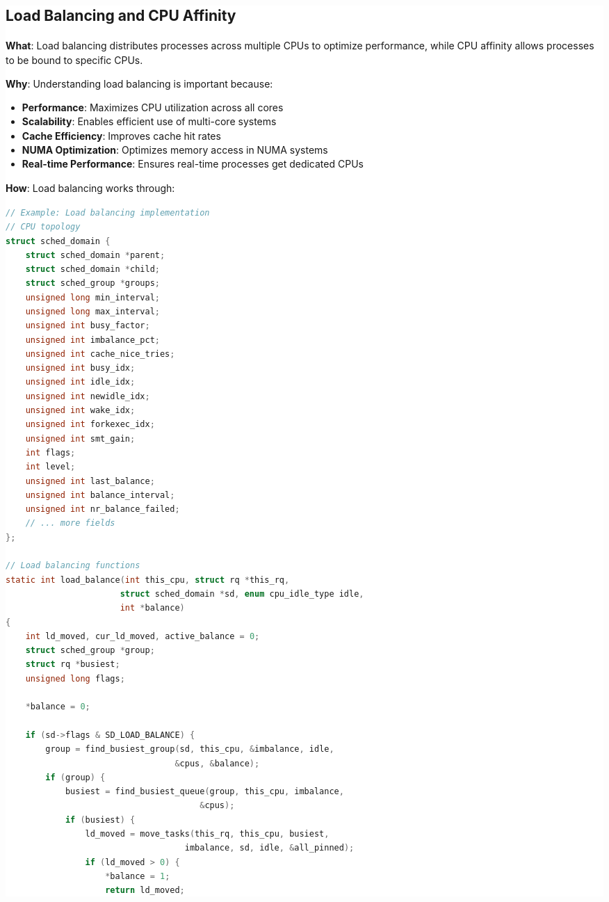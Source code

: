 ## Load Balancing and CPU Affinity

**What**: Load balancing distributes processes across multiple CPUs to optimize performance, while CPU affinity allows processes to be bound to specific CPUs.

**Why**: Understanding load balancing is important because:

- **Performance**: Maximizes CPU utilization across all cores
- **Scalability**: Enables efficient use of multi-core systems
- **Cache Efficiency**: Improves cache hit rates
- **NUMA Optimization**: Optimizes memory access in NUMA systems
- **Real-time Performance**: Ensures real-time processes get dedicated CPUs

**How**: Load balancing works through:

```c
// Example: Load balancing implementation
// CPU topology
struct sched_domain {
    struct sched_domain *parent;
    struct sched_domain *child;
    struct sched_group *groups;
    unsigned long min_interval;
    unsigned long max_interval;
    unsigned int busy_factor;
    unsigned int imbalance_pct;
    unsigned int cache_nice_tries;
    unsigned int busy_idx;
    unsigned int idle_idx;
    unsigned int newidle_idx;
    unsigned int wake_idx;
    unsigned int forkexec_idx;
    unsigned int smt_gain;
    int flags;
    int level;
    unsigned int last_balance;
    unsigned int balance_interval;
    unsigned int nr_balance_failed;
    // ... more fields
};

// Load balancing functions
static int load_balance(int this_cpu, struct rq *this_rq,
                       struct sched_domain *sd, enum cpu_idle_type idle,
                       int *balance)
{
    int ld_moved, cur_ld_moved, active_balance = 0;
    struct sched_group *group;
    struct rq *busiest;
    unsigned long flags;
    
    *balance = 0;
    
    if (sd->flags & SD_LOAD_BALANCE) {
        group = find_busiest_group(sd, this_cpu, &imbalance, idle,
                                  &cpus, &balance);
        if (group) {
            busiest = find_busiest_queue(group, this_cpu, imbalance,
                                       &cpus);
            if (busiest) {
                ld_moved = move_tasks(this_rq, this_cpu, busiest,
                                    imbalance, sd, idle, &all_pinned);
                if (ld_moved > 0) {
                    *balance = 1;
                    return ld_moved;
```